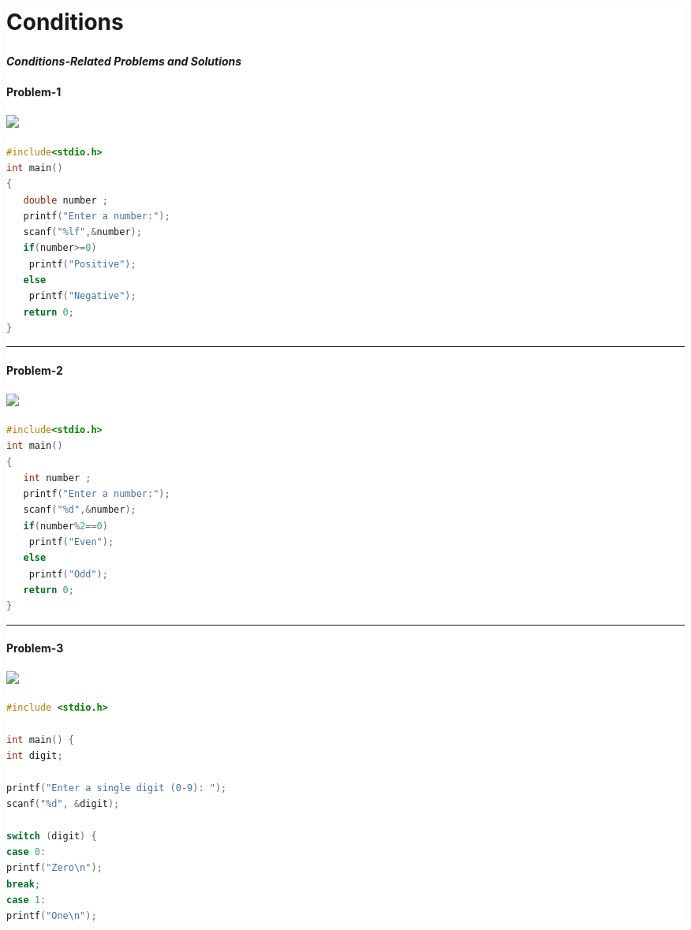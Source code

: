# Conditions

_**Conditions-Related Problems and Solutions**_

#### **Problem-1**

![](https://cdn.hashnode.com/res/hashnode/image/upload/v1705348302947/bcb58b80-4bef-4c7c-8b2d-191f3fe3f192.png)

```c
#include<stdio.h>
int main()
{
   double number ;
   printf("Enter a number:");
   scanf("%lf",&number);
   if(number>=0)
    printf("Positive");
   else
    printf("Negative");
   return 0;
}
```

***

#### **Problem-2**

![](https://cdn.hashnode.com/res/hashnode/image/upload/v1705348729544/1db9e2fb-8ad1-436f-9ec8-acd2ad2f39d0.png)

```c
#include<stdio.h>
int main()
{
   int number ;
   printf("Enter a number:");
   scanf("%d",&number);
   if(number%2==0)
    printf("Even");
   else
    printf("Odd");
   return 0;
}
```

***

#### **Problem-3**

![](https://cdn.hashnode.com/res/hashnode/image/upload/v1705348799666/4bf19858-def2-4217-a8db-b29ef108fc42.png)

```c
#include <stdio.h>

int main() {
int digit;

printf("Enter a single digit (0-9): ");
scanf("%d", &digit);

switch (digit) {
case 0:
printf("Zero\n");
break;
case 1:
printf("One\n");
```